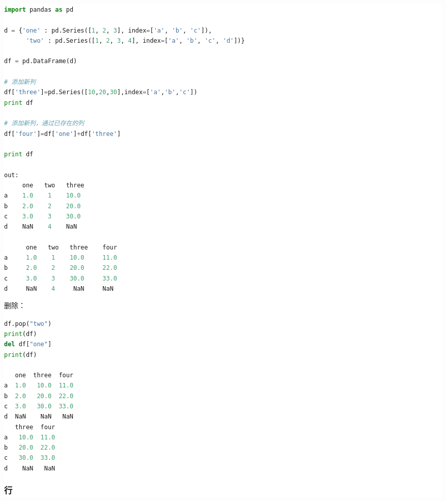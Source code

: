 ```python
import pandas as pd

d = {'one' : pd.Series([1, 2, 3], index=['a', 'b', 'c']),
      'two' : pd.Series([1, 2, 3, 4], index=['a', 'b', 'c', 'd'])}

df = pd.DataFrame(d)

# 添加新列
df['three']=pd.Series([10,20,30],index=['a','b','c'])
print df

# 添加新列，通过已存在的列
df['four']=df['one']+df['three']

print df

out: 
     one   two   three
a    1.0    1    10.0
b    2.0    2    20.0
c    3.0    3    30.0
d    NaN    4    NaN

      one   two   three    four
a     1.0    1    10.0     11.0
b     2.0    2    20.0     22.0
c     3.0    3    30.0     33.0
d     NaN    4     NaN     NaN
```

删除：

```python
df.pop("two")
print(df)
del df["one"]
print(df)

   one  three  four
a  1.0   10.0  11.0
b  2.0   20.0  22.0
c  3.0   30.0  33.0
d  NaN    NaN   NaN
   three  four
a   10.0  11.0
b   20.0  22.0
c   30.0  33.0
d    NaN   NaN
```



### 行
